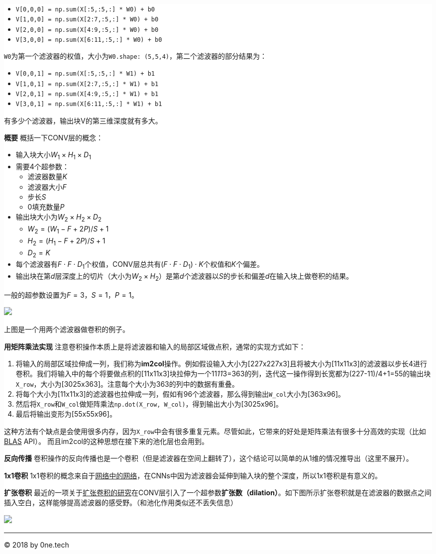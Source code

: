 - `V[0,0,0] = np.sum(X[:5,:5,:] * W0) + b0`
- `V[1,0,0] = np.sum(X[2:7,:5,:] * W0) + b0`
- `V[2,0,0] = np.sum(X[4:9,:5,:] * W0) + b0`
- `V[3,0,0] = np.sum(X[6:11,:5,:] * W0) + b0`

`W0`为第一个滤波器的权值，大小为`W0.shape: (5,5,4)`，第二个滤波器的部分结果为：

- `V[0,0,1] = np.sum(X[:5,:5,:] * W1) + b1`
- `V[1,0,1] = np.sum(X[2:7,:5,:] * W1) + b1`
- `V[2,0,1] = np.sum(X[4:9,:5,:] * W1) + b1`
- `V[3,0,1] = np.sum(X[6:11,:5,:] * W1) + b1`

有多少个滤波器，输出块V的第三维深度就有多大。

**概要** 概括一下CONV层的概念：

- 输入块大小$W_1 \times H_1 \times D_1$
- 需要4个超参数：
	- 滤波器数量$K$
	- 滤波器大小$F$
	- 步长$S$
	- 0填充数量$P$ 
- 输出块大小为$W_2 \times H_2 \times D_2$
	- $W_2 = (W_1 - F + 2P)/S + 1$
	- $H_2 = (H_1 - F + 2P)/S + 1$
	- $D_2 = K$
- 每个滤波器有$F \cdot F \cdot D_1$个权值，CONV层总共有$(F \cdot F \cdot D_1) \cdot K$个权值和$K$个偏差。
- 输出块在第$d$层深度上的切片（大小为$W_2 \times H_2$）是第$d$个滤波器以$S$的步长和偏差$d$在输入块上做卷积的结果。

一般的超参数设置为$F=3$，$S=1$，$P=1$。

![](http://images.cnblogs.com/cnblogs_com/tech0ne/1230148/o_conv.gif)

上图是一个用两个滤波器做卷积的例子。

**用矩阵乘法实现** 注意卷积操作本质上是将滤波器和输入的局部区域做点积，通常的实现方式如下：

1. 将输入的局部区域拉伸成一列，我们称为**im2col**操作。例如假设输入大小为[227x227x3]且将被大小为[11x11x3]的滤波器以步长4进行卷积。我们将输入中的每个将要做点积的[11x11x3]块拉伸为一个11*11*3=363的列，迭代这一操作得到长宽都为(227-11)/4+1=55的输出块`X_row`，大小为[3025x363]。注意每个大小为363的列中的数据有重叠。
2. 将每个大小为[11x11x3]的滤波器也拉伸成一列，假如有96个滤波器，那么得到输出`W_col`大小为[363x96]。
3. 然后将`X_row`和`W_col`做矩阵乘法`np.dot(X_row, W_col)`，得到输出大小为[3025x96]。
4. 最后将输出变形为[55x55x96]。

这种方法有个缺点是会使用很多内存，因为`X_row`中会有很多重复元素。尽管如此，它带来的好处是矩阵乘法有很多十分高效的实现（比如 [BLAS](http://www.netlib.org/blas/) API）。 而且im2col的这种思想在接下来的池化层也会用到。

**反向传播** 卷积操作的反向传播也是一个卷积（但是滤波器在空间上翻转了），这个结论可以简单的从1维的情况推导出（这里不展开）。

**1x1卷积** 1x1卷积的概念来自于[网络中的网络](https://arxiv.org/abs/1312.4400)，在CNNs中因为滤波器会延伸到输入块的整个深度，所以1x1卷积是有意义的。

**扩张卷积** 最近的一项关于[扩张卷积的研究](https://arxiv.org/abs/1511.07122)在CONV层引入了一个超参数**扩张数（dilation）**。如下图所示扩张卷积就是在滤波器的数据点之间插入空白，这样能够提高滤波器的感受野。（和池化作用类似还不丢失信息）

![](http://ocs628urt.bkt.clouddn.com/dilation-conv.png)

---
© 2018 by 0ne.tech